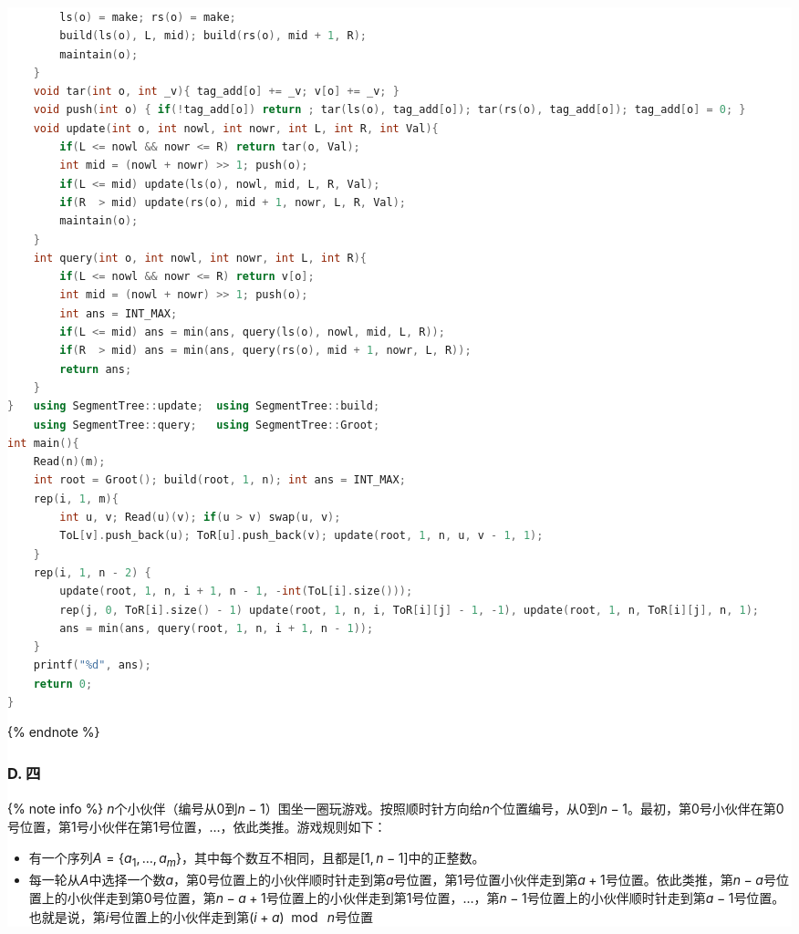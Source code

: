 ```cpp
		ls(o) = make; rs(o) = make;
		build(ls(o), L, mid); build(rs(o), mid + 1, R);
		maintain(o);
	}
	void tar(int o, int _v){ tag_add[o] += _v; v[o] += _v; }
	void push(int o) { if(!tag_add[o]) return ; tar(ls(o), tag_add[o]); tar(rs(o), tag_add[o]); tag_add[o] = 0; }
	void update(int o, int nowl, int nowr, int L, int R, int Val){
		if(L <= nowl && nowr <= R) return tar(o, Val);
		int mid = (nowl + nowr) >> 1; push(o);
		if(L <= mid) update(ls(o), nowl, mid, L, R, Val);
		if(R  > mid) update(rs(o), mid + 1, nowr, L, R, Val);
		maintain(o);
	}
	int query(int o, int nowl, int nowr, int L, int R){
		if(L <= nowl && nowr <= R) return v[o];
		int mid = (nowl + nowr) >> 1; push(o);
		int ans = INT_MAX;
		if(L <= mid) ans = min(ans, query(ls(o), nowl, mid, L, R));
		if(R  > mid) ans = min(ans, query(rs(o), mid + 1, nowr, L, R));
		return ans;
	}
} 	using SegmentTree::update; 	using SegmentTree::build; 
  	using SegmentTree::query;	using SegmentTree::Groot; 
int main(){ 
	Read(n)(m);
	int root = Groot(); build(root, 1, n); int ans = INT_MAX;
	rep(i, 1, m){
		int u, v; Read(u)(v); if(u > v) swap(u, v);
		ToL[v].push_back(u); ToR[u].push_back(v); update(root, 1, n, u, v - 1, 1);
	}
	rep(i, 1, n - 2) {
		update(root, 1, n, i + 1, n - 1, -int(ToL[i].size()));
		rep(j, 0, ToR[i].size() - 1) update(root, 1, n, i, ToR[i][j] - 1, -1), update(root, 1, n, ToR[i][j], n, 1);
		ans = min(ans, query(root, 1, n, i + 1, n - 1));
	}
	printf("%d", ans);
	return 0;
}
```
{% endnote %}
### D. 四
{% note info %}
$n$个小伙伴（编号从0到$n−1$）围坐一圈玩游戏。按照顺时针方向给$n$个位置编号，从0到$n−1$。最初，第0号小伙伴在第0号位置，第1号小伙伴在第1号位置，$\dots$，依此类推。游戏规则如下：
 - 有一个序列$A=\{a_1,\dots,a_m\}$，其中每个数互不相同，且都是$[1,n-1]$中的正整数。
 - 每一轮从$A$中选择一个数$a$，第0号位置上的小伙伴顺时针走到第$a$号位置，第1号位置小伙伴走到第$a+1$号位置。依此类推，第$n-a$号位置上的小伙伴走到第0号位置，第$n-a+1$号位置上的小伙伴走到第1号位置，$\dots$，第$n-1$号位置上的小伙伴顺时针走到第$a-1$号位置。也就是说，第$i$号位置上的小伙伴走到第$(i+a)\mod\ n$号位置
